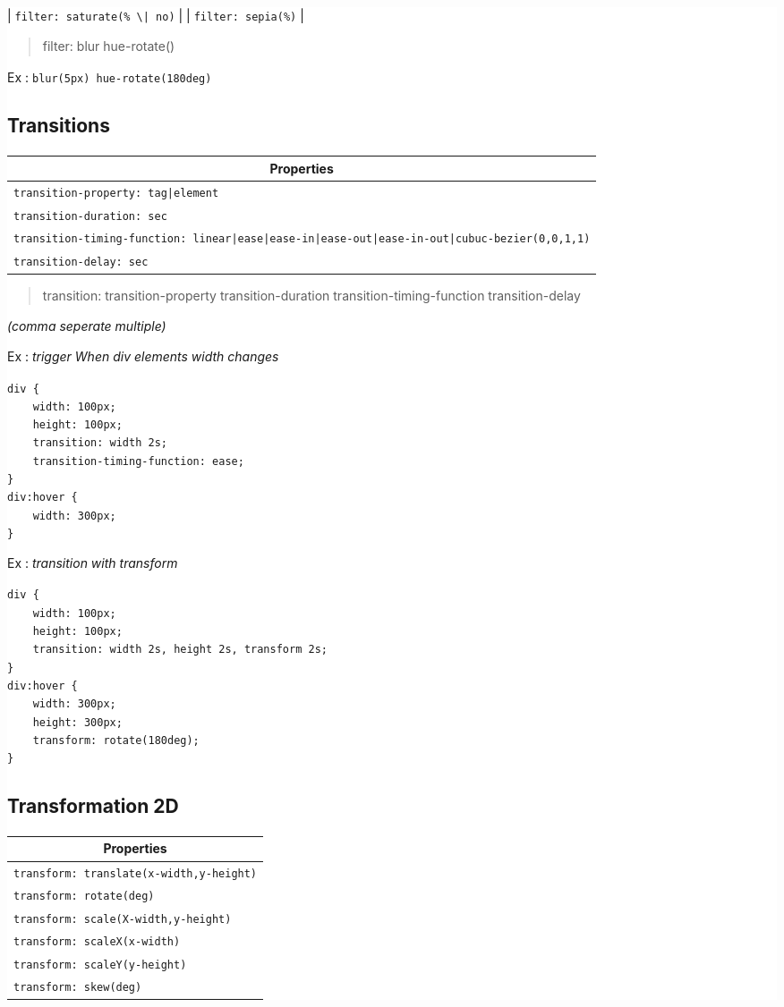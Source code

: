 | `filter: saturate(% \| no)` |
| `filter: sepia(%)` |

> filter: blur hue-rotate()

Ex :
`blur(5px) hue-rotate(180deg)`


## Transitions
|Properties|
|---|
|`transition-property: tag\|element`|
|`transition-duration: sec`|
|`transition-timing-function: linear\|ease\|ease-in\|ease-out\|ease-in-out\|cubuc-bezier(0,0,1,1)`|
|`transition-delay: sec`|

> transition: transition-property transition-duration transition-timing-function transition-delay

*(comma seperate multiple)*

Ex : *trigger When div elements width changes*
```
div {
    width: 100px;
    height: 100px;
    transition: width 2s;
    transition-timing-function: ease;
}
div:hover {
    width: 300px;
}
```

Ex : *transition with transform*
```
div {
    width: 100px;
    height: 100px;
    transition: width 2s, height 2s, transform 2s;
}
div:hover {
    width: 300px;
    height: 300px;
    transform: rotate(180deg);
}
```


## Transformation 2D
| Properties |
| --- |
| `transform: translate(x-width,y-height)` |
| `transform: rotate(deg)` |
| `transform: scale(X-width,y-height)` |
| `transform: scaleX(x-width)` |
| `transform: scaleY(y-height)` |
| `transform: skew(deg)` |